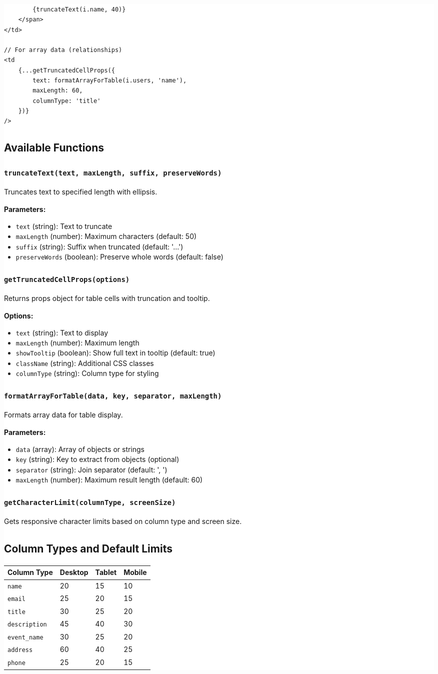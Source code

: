 ```tsx
        {truncateText(i.name, 40)}
    </span>
</td>

// For array data (relationships)
<td 
    {...getTruncatedCellProps({
        text: formatArrayForTable(i.users, 'name'),
        maxLength: 60,
        columnType: 'title'
    })}
/>
```

## Available Functions

### `truncateText(text, maxLength, suffix, preserveWords)`
Truncates text to specified length with ellipsis.

**Parameters:**
- `text` (string): Text to truncate
- `maxLength` (number): Maximum characters (default: 50)
- `suffix` (string): Suffix when truncated (default: '...')
- `preserveWords` (boolean): Preserve whole words (default: false)

### `getTruncatedCellProps(options)`
Returns props object for table cells with truncation and tooltip.

**Options:**
- `text` (string): Text to display
- `maxLength` (number): Maximum length
- `showTooltip` (boolean): Show full text in tooltip (default: true)
- `className` (string): Additional CSS classes
- `columnType` (string): Column type for styling

### `formatArrayForTable(data, key, separator, maxLength)`
Formats array data for table display.

**Parameters:**
- `data` (array): Array of objects or strings
- `key` (string): Key to extract from objects (optional)
- `separator` (string): Join separator (default: ', ')
- `maxLength` (number): Maximum result length (default: 60)

### `getCharacterLimit(columnType, screenSize)`
Gets responsive character limits based on column type and screen size.

## Column Types and Default Limits

| Column Type | Desktop | Tablet | Mobile |
|-------------|---------|--------|--------|
| `name` | 20 | 15 | 10 |
| `email` | 25 | 20 | 15 |
| `title` | 30 | 25 | 20 |
| `description` | 45 | 40 | 30 |
| `event_name` | 30 | 25 | 20 |
| `address` | 60 | 40 | 25 |
| `phone` | 25 | 20 | 15 |